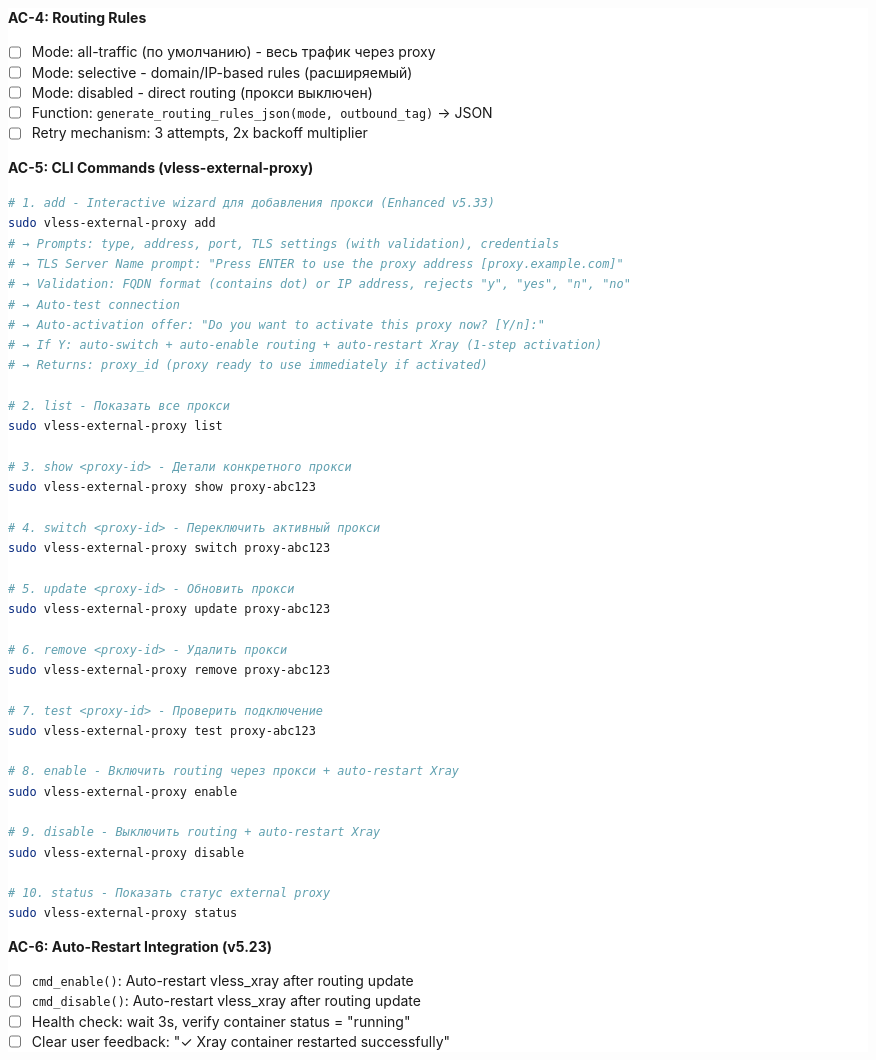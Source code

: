 **AC-4: Routing Rules**
- [ ] Mode: all-traffic (по умолчанию) - весь трафик через proxy
- [ ] Mode: selective - domain/IP-based rules (расширяемый)
- [ ] Mode: disabled - direct routing (прокси выключен)
- [ ] Function: `generate_routing_rules_json(mode, outbound_tag)` → JSON
- [ ] Retry mechanism: 3 attempts, 2x backoff multiplier

**AC-5: CLI Commands (vless-external-proxy)**
```bash
# 1. add - Interactive wizard для добавления прокси (Enhanced v5.33)
sudo vless-external-proxy add
# → Prompts: type, address, port, TLS settings (with validation), credentials
# → TLS Server Name prompt: "Press ENTER to use the proxy address [proxy.example.com]"
# → Validation: FQDN format (contains dot) or IP address, rejects "y", "yes", "n", "no"
# → Auto-test connection
# → Auto-activation offer: "Do you want to activate this proxy now? [Y/n]:"
# → If Y: auto-switch + auto-enable routing + auto-restart Xray (1-step activation)
# → Returns: proxy_id (proxy ready to use immediately if activated)

# 2. list - Показать все прокси
sudo vless-external-proxy list

# 3. show <proxy-id> - Детали конкретного прокси
sudo vless-external-proxy show proxy-abc123

# 4. switch <proxy-id> - Переключить активный прокси
sudo vless-external-proxy switch proxy-abc123

# 5. update <proxy-id> - Обновить прокси
sudo vless-external-proxy update proxy-abc123

# 6. remove <proxy-id> - Удалить прокси
sudo vless-external-proxy remove proxy-abc123

# 7. test <proxy-id> - Проверить подключение
sudo vless-external-proxy test proxy-abc123

# 8. enable - Включить routing через прокси + auto-restart Xray
sudo vless-external-proxy enable

# 9. disable - Выключить routing + auto-restart Xray
sudo vless-external-proxy disable

# 10. status - Показать статус external proxy
sudo vless-external-proxy status
```

**AC-6: Auto-Restart Integration (v5.23)**
- [ ] `cmd_enable()`: Auto-restart vless_xray after routing update
- [ ] `cmd_disable()`: Auto-restart vless_xray after routing update
- [ ] Health check: wait 3s, verify container status = "running"
- [ ] Clear user feedback: "✓ Xray container restarted successfully"
